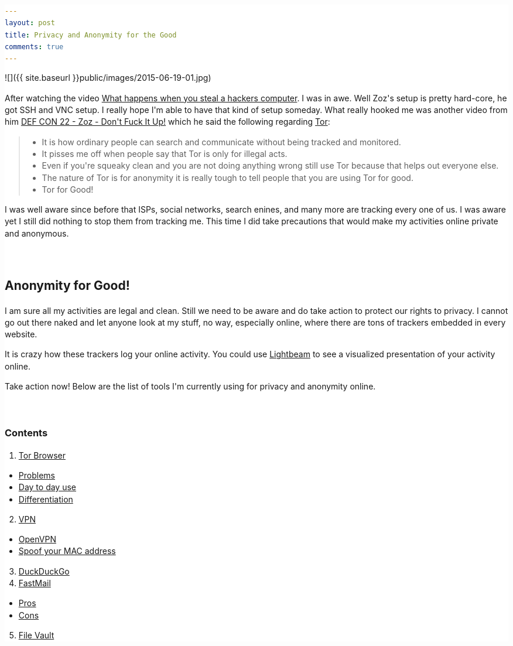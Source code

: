 ```yaml
---
layout: post
title: Privacy and Anonymity for the Good
comments: true
---
```


![]({{ site.baseurl }}public/images/2015-06-19-01.jpg)

After watching the video [What happens when you steal a hackers computer](https://www.youtube.com/watch?v=U4oB28ksiIo). I was in awe. Well Zoz's setup is pretty hard-core, he got SSH and VNC setup. I really hope I'm able to have that kind of setup someday. What really hooked me was another video from him [DEF CON 22 - Zoz - Don't Fuck It Up!](https://www.youtube.com/watch?v=J1q4Ir2J8P8) which he said the following regarding [Tor](https://torproject.org/): 

<iframe width="100%" height="400" src="https://www.youtube.com/embed/J1q4Ir2J8P8" frameborder="0" allowfullscreen></iframe>

> - It is how ordinary people can search and communicate without being tracked and monitored.
> - It pisses me off when people say that Tor is only for illegal acts.
> - Even if you're squeaky  clean and you are not doing anything wrong still use Tor because that helps out everyone else.
> - The nature of Tor is for anonymity it is really tough to tell people that you are using Tor for good.
> - Tor for Good!

I was well aware since before that ISPs, social networks, search enines, and many more are tracking every one of us. I was aware yet I still did nothing to stop them from tracking me. This time I did take precautions that would make my activities online private and anonymous. 



<br/>

## Anonymity for Good! 

I am sure all my activities are legal and clean. Still we need to be aware and do take action to protect our rights to privacy. I cannot go out there naked and let anyone look at my stuff, no way, especially online, where there are tons of trackers embedded in every website. 

It is crazy how these trackers log your online activity. You could use [Lightbeam](https://addons.mozilla.org/en-US/firefox/addon/lightbeam/) to see a visualized presentation of your activity online. 

Take action now! Below are the list of tools I'm currently using for privacy and anonymity online. 

<br/>

### Contents

1. [Tor Browser](#tor-browser)
  - [Problems](#tor-browser-problems)
  - [Day to day use](#tor-browser-day-to-day)
  - [Differentiation](#tor-browser-differentiation)
2. [VPN](#vpn)
  - [OpenVPN](#vpn-openvpn)
  - [Spoof your MAC address](#vpn-spoof-mac)
3. [DuckDuckGo](#duckduckgo)
4. [FastMail](#fastmail)
  - [Pros](#fastmail-pros)
  - [Cons](#fastmail-cons)
5. [File Vault](#file-vault)
